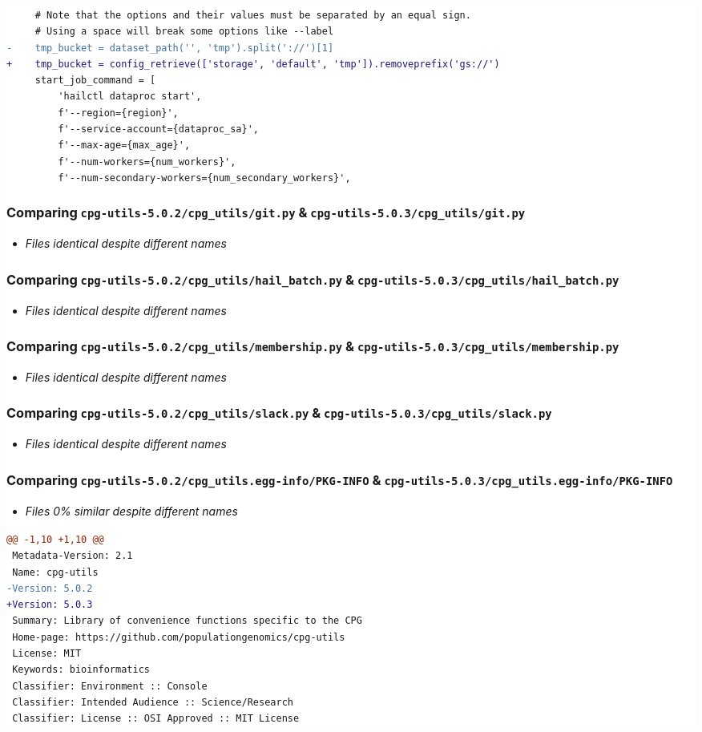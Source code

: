 ```diff
     # Note that the options and their values must be separated by an equal sign.
     # Using a space will break some options like --label
-    tmp_bucket = dataset_path('', 'tmp').split('://')[1]
+    tmp_bucket = config_retrieve(['storage', 'default', 'tmp']).removeprefix('gs://')
     start_job_command = [
         'hailctl dataproc start',
         f'--region={region}',
         f'--service-account={dataproc_sa}',
         f'--max-age={max_age}',
         f'--num-workers={num_workers}',
         f'--num-secondary-workers={num_secondary_workers}',
```

### Comparing `cpg-utils-5.0.2/cpg_utils/git.py` & `cpg-utils-5.0.3/cpg_utils/git.py`

 * *Files identical despite different names*

### Comparing `cpg-utils-5.0.2/cpg_utils/hail_batch.py` & `cpg-utils-5.0.3/cpg_utils/hail_batch.py`

 * *Files identical despite different names*

### Comparing `cpg-utils-5.0.2/cpg_utils/membership.py` & `cpg-utils-5.0.3/cpg_utils/membership.py`

 * *Files identical despite different names*

### Comparing `cpg-utils-5.0.2/cpg_utils/slack.py` & `cpg-utils-5.0.3/cpg_utils/slack.py`

 * *Files identical despite different names*

### Comparing `cpg-utils-5.0.2/cpg_utils.egg-info/PKG-INFO` & `cpg-utils-5.0.3/cpg_utils.egg-info/PKG-INFO`

 * *Files 0% similar despite different names*

```diff
@@ -1,10 +1,10 @@
 Metadata-Version: 2.1
 Name: cpg-utils
-Version: 5.0.2
+Version: 5.0.3
 Summary: Library of convenience functions specific to the CPG
 Home-page: https://github.com/populationgenomics/cpg-utils
 License: MIT
 Keywords: bioinformatics
 Classifier: Environment :: Console
 Classifier: Intended Audience :: Science/Research
 Classifier: License :: OSI Approved :: MIT License
```
